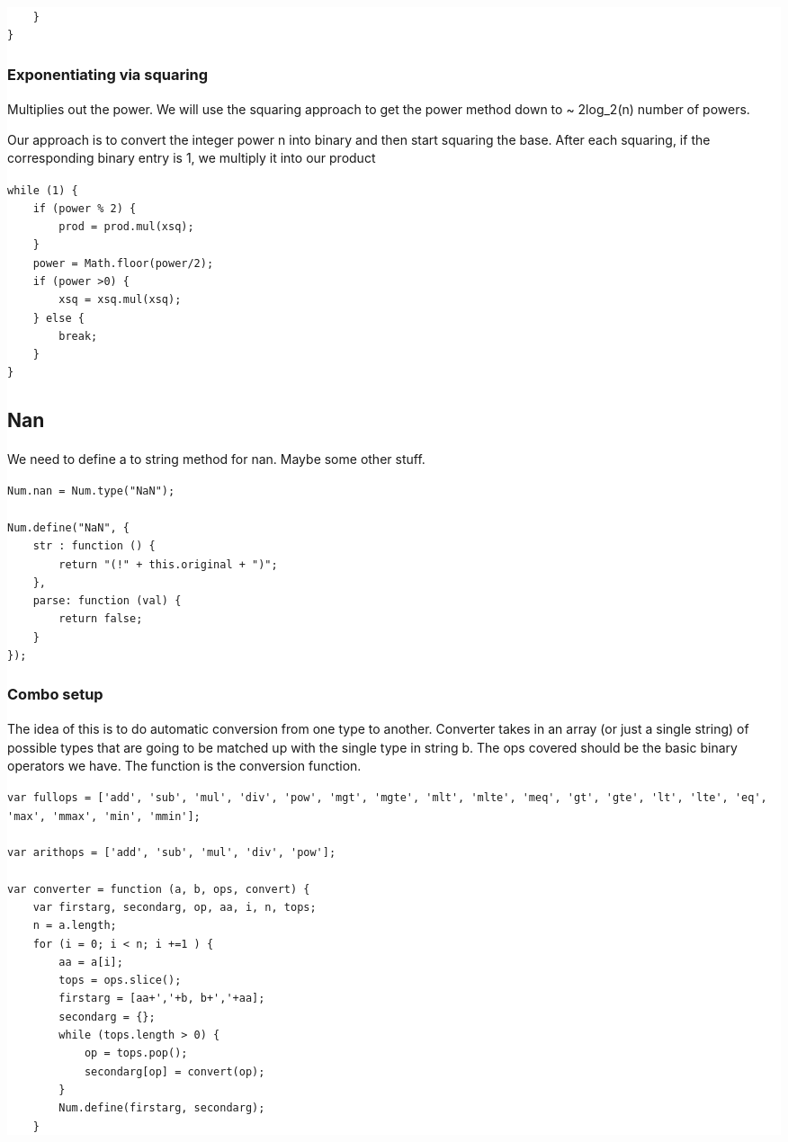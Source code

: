         }
    }



### Exponentiating via squaring

Multiplies out the power. We will use the squaring approach to get the power method down to ~ 2log_2(n) number of powers.  

Our approach is to convert the integer power n into binary and then start squaring the base. After each squaring, if the corresponding binary entry is 1, we multiply it into our product 

    
    while (1) {
        if (power % 2) {
            prod = prod.mul(xsq);
        }
        power = Math.floor(power/2);
        if (power >0) {
            xsq = xsq.mul(xsq);
        } else {
            break;
        }
    }


## Nan

We need to define a to string method for nan. Maybe some other stuff.

    Num.nan = Num.type("NaN");

    Num.define("NaN", {
        str : function () {
            return "(!" + this.original + ")";
        },
        parse: function (val) {
            return false;
        }
    });



### Combo setup

The idea of this is to do automatic conversion from one type to another. Converter takes in an array (or just a single string) of possible types that are going to be matched up with the single type in string b. The ops covered should be the basic binary operators we have. The function is the conversion function.

    var fullops = ['add', 'sub', 'mul', 'div', 'pow', 'mgt', 'mgte', 'mlt', 'mlte', 'meq', 'gt', 'gte', 'lt', 'lte', 'eq', 'max', 'mmax', 'min', 'mmin'];

    var arithops = ['add', 'sub', 'mul', 'div', 'pow'];

    var converter = function (a, b, ops, convert) {
        var firstarg, secondarg, op, aa, i, n, tops;    
        n = a.length;
        for (i = 0; i < n; i +=1 ) {
            aa = a[i];
            tops = ops.slice();
            firstarg = [aa+','+b, b+','+aa];
            secondarg = {};
            while (tops.length > 0) {
                op = tops.pop();
                secondarg[op] = convert(op);
            }
            Num.define(firstarg, secondarg);
        }
